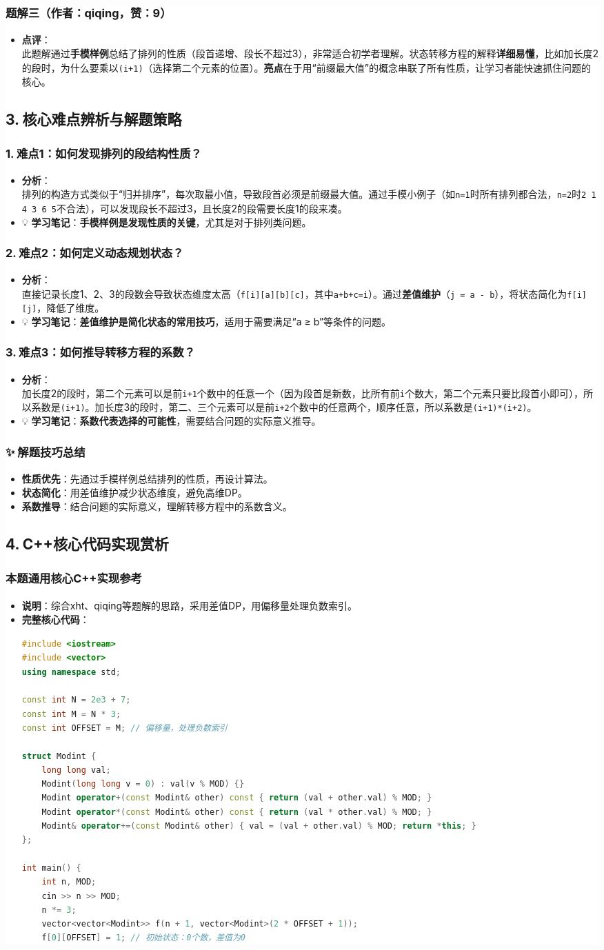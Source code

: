 
### 题解三（作者：qiqing，赞：9）  
* **点评**：  
  此题解通过**手模样例**总结了排列的性质（段首递增、段长不超过3），非常适合初学者理解。状态转移方程的解释**详细易懂**，比如加长度2的段时，为什么要乘以`(i+1)`（选择第二个元素的位置）。**亮点**在于用“前缀最大值”的概念串联了所有性质，让学习者能快速抓住问题的核心。


## 3. 核心难点辨析与解题策略

### 1. **难点1：如何发现排列的段结构性质？**  
* **分析**：  
  排列的构造方式类似于“归并排序”，每次取最小值，导致段首必须是前缀最大值。通过手模小例子（如`n=1`时所有排列都合法，`n=2`时`2 1 4 3 6 5`不合法），可以发现段长不超过3，且长度2的段需要长度1的段来凑。  
* 💡 **学习笔记**：**手模样例是发现性质的关键**，尤其是对于排列类问题。


### 2. **难点2：如何定义动态规划状态？**  
* **分析**：  
  直接记录长度1、2、3的段数会导致状态维度太高（`f[i][a][b][c]`，其中`a+b+c=i`）。通过**差值维护**（`j = a - b`），将状态简化为`f[i][j]`，降低了维度。  
* 💡 **学习笔记**：**差值维护是简化状态的常用技巧**，适用于需要满足“a ≥ b”等条件的问题。


### 3. **难点3：如何推导转移方程的系数？**  
* **分析**：  
  加长度2的段时，第二个元素可以是前`i+1`个数中的任意一个（因为段首是新数，比所有前`i`个数大，第二个元素只要比段首小即可），所以系数是`(i+1)`。加长度3的段时，第二、三个元素可以是前`i+2`个数中的任意两个，顺序任意，所以系数是`(i+1)*(i+2)`。  
* 💡 **学习笔记**：**系数代表选择的可能性**，需要结合问题的实际意义推导。


### ✨ 解题技巧总结  
- **性质优先**：先通过手模样例总结排列的性质，再设计算法。  
- **状态简化**：用差值维护减少状态维度，避免高维DP。  
- **系数推导**：结合问题的实际意义，理解转移方程中的系数含义。


## 4. C++核心代码实现赏析

### 本题通用核心C++实现参考  
* **说明**：综合xht、qiqing等题解的思路，采用差值DP，用偏移量处理负数索引。  
* **完整核心代码**：  
  ```cpp
  #include <iostream>
  #include <vector>
  using namespace std;

  const int N = 2e3 + 7;
  const int M = N * 3;
  const int OFFSET = M; // 偏移量，处理负数索引

  struct Modint {
      long long val;
      Modint(long long v = 0) : val(v % MOD) {}
      Modint operator+(const Modint& other) const { return (val + other.val) % MOD; }
      Modint operator*(const Modint& other) const { return (val * other.val) % MOD; }
      Modint& operator+=(const Modint& other) { val = (val + other.val) % MOD; return *this; }
  };

  int main() {
      int n, MOD;
      cin >> n >> MOD;
      n *= 3;
      vector<vector<Modint>> f(n + 1, vector<Modint>(2 * OFFSET + 1));
      f[0][OFFSET] = 1; // 初始状态：0个数，差值为0
  ```

[problemUrl]: https://atcoder.jp/contests/agc043/tasks/agc043_d